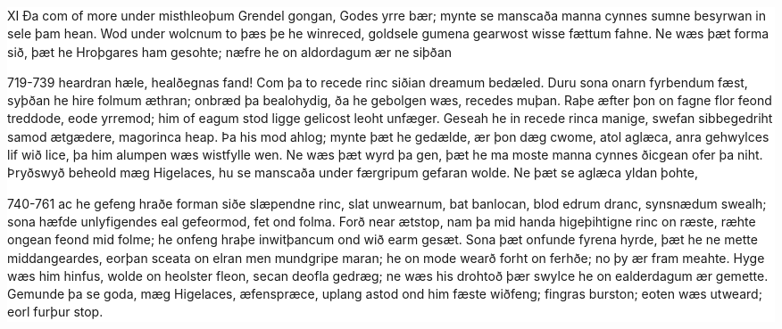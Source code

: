 XI Ða com of more under misthleoþum
Grendel gongan, Godes yrre bær;
mynte se manscaða manna cynnes
sumne besyrwan in sele þam hean.
Wod under wolcnum to þæs þe he winreced,
goldsele gumena gearwost wisse
fættum fahne. Ne wæs þæt forma sið,
þæt he Hroþgares ham gesohte;
næfre he on aldordagum ær ne siþðan

719-739
heardran hæle, healðegnas fand!
Com þa to recede rinc siðian
dreamum bedæled. Duru sona onarn
fyrbendum fæst, syþðan he hire folmum æthran;
onbræd þa bealohydig, ða he gebolgen wæs,
recedes muþan. Raþe æfter þon
on fagne flor feond treddode,
eode yrremod; him of eagum stod
ligge gelicost leoht unfæger.
Geseah he in recede rinca manige,
swefan sibbegedriht samod ætgædere,
magorinca heap. Þa his mod ahlog;
mynte þæt he gedælde, ær þon dæg cwome,
atol aglæca, anra gehwylces
lif wið lice, þa him alumpen wæs
wistfylle wen. Ne wæs þæt wyrd þa gen,
þæt he ma moste manna cynnes
ðicgean ofer þa niht. Þryðswyð beheold
mæg Higelaces, hu se manscaða
under færgripum gefaran wolde.
Ne þæt se aglæca yldan þohte,

740-761
ac he gefeng hraðe forman siðe
slæpendne rinc, slat unwearnum,
bat banlocan, blod edrum dranc,
synsnædum swealh; sona hæfde
unlyfigendes eal gefeormod,
fet ond folma. Forð near ætstop,
nam þa mid handa higeþihtigne
rinc on ræste, ræhte ongean
feond mid folme; he onfeng hraþe
inwitþancum ond wið earm gesæt.
Sona þæt onfunde fyrena hyrde,
þæt he ne mette middangeardes,
eorþan sceata on elran men
mundgripe maran; he on mode wearð
forht on ferhðe; no þy ær fram meahte.
Hyge wæs him hinfus, wolde on heolster fleon,
secan deofla gedræg; ne wæs his drohtoð þær
swylce he on ealderdagum ær gemette.
Gemunde þa se goda, mæg Higelaces,
æfenspræce, uplang astod
ond him fæste wiðfeng; fingras burston;
eoten wæs utweard; eorl furþur stop.
